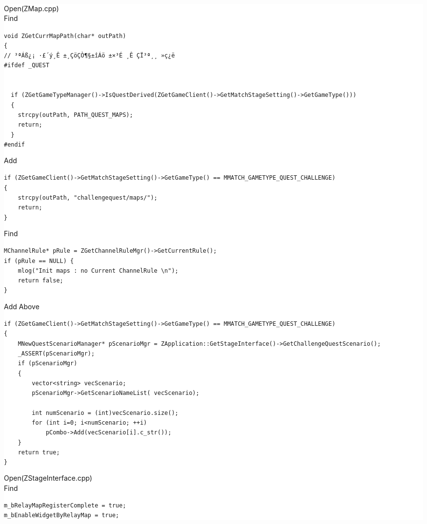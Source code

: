 Open(ZMap.cpp) <br>
Find <br>

    void ZGetCurrMapPath(char* outPath)
    {
    // ³ªÁß¿¡ ·£´ý¸Ê ±¸ÇöÇÒ¶§±îÁö ±×³É ¸Ê ÇÏ³ª¸¸ »ç¿ë
    #ifdef _QUEST


      if (ZGetGameTypeManager()->IsQuestDerived(ZGetGameClient()->GetMatchStageSetting()->GetGameType()))
      {
        strcpy(outPath, PATH_QUEST_MAPS);
        return;
      }
    #endif

Add <br>

	if (ZGetGameClient()->GetMatchStageSetting()->GetGameType() == MMATCH_GAMETYPE_QUEST_CHALLENGE)
	{
		strcpy(outPath, "challengequest/maps/");
		return;
	}

Find <br>

	MChannelRule* pRule = ZGetChannelRuleMgr()->GetCurrentRule();
	if (pRule == NULL) {
		mlog("Init maps : no Current ChannelRule \n");
		return false;
	}

Add Above <br>

	if (ZGetGameClient()->GetMatchStageSetting()->GetGameType() == MMATCH_GAMETYPE_QUEST_CHALLENGE)
	{
		MNewQuestScenarioManager* pScenarioMgr = ZApplication::GetStageInterface()->GetChallengeQuestScenario();
		_ASSERT(pScenarioMgr);
		if (pScenarioMgr)
		{
			vector<string> vecScenario;
			pScenarioMgr->GetScenarioNameList( vecScenario);

			int numScenario = (int)vecScenario.size();
			for (int i=0; i<numScenario; ++i)
				pCombo->Add(vecScenario[i].c_str());
		}
		return true;
	}

Open(ZStageInterface.cpp) <br>
Find <br>

	m_bRelayMapRegisterComplete = true;
	m_bEnableWidgetByRelayMap = true;
